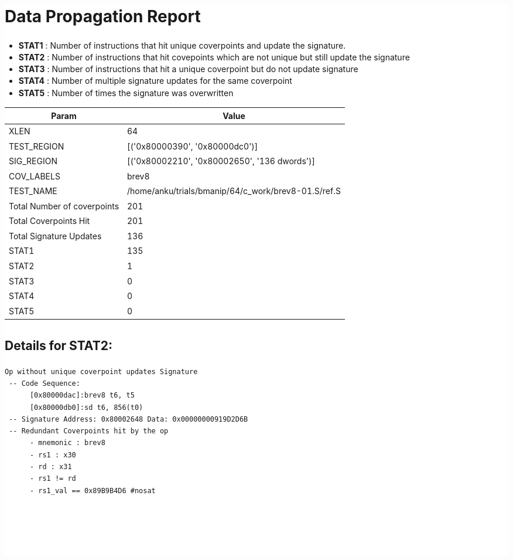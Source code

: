 
# Data Propagation Report

- **STAT1** : Number of instructions that hit unique coverpoints and update the signature.
- **STAT2** : Number of instructions that hit covepoints which are not unique but still update the signature
- **STAT3** : Number of instructions that hit a unique coverpoint but do not update signature
- **STAT4** : Number of multiple signature updates for the same coverpoint
- **STAT5** : Number of times the signature was overwritten

| Param                     | Value    |
|---------------------------|----------|
| XLEN                      | 64      |
| TEST_REGION               | [('0x80000390', '0x80000dc0')]      |
| SIG_REGION                | [('0x80002210', '0x80002650', '136 dwords')]      |
| COV_LABELS                | brev8      |
| TEST_NAME                 | /home/anku/trials/bmanip/64/c_work/brev8-01.S/ref.S    |
| Total Number of coverpoints| 201     |
| Total Coverpoints Hit     | 201      |
| Total Signature Updates   | 136      |
| STAT1                     | 135      |
| STAT2                     | 1      |
| STAT3                     | 0     |
| STAT4                     | 0     |
| STAT5                     | 0     |

## Details for STAT2:

```
Op without unique coverpoint updates Signature
 -- Code Sequence:
      [0x80000dac]:brev8 t6, t5
      [0x80000db0]:sd t6, 856(t0)
 -- Signature Address: 0x80002648 Data: 0x00000000919D2D6B
 -- Redundant Coverpoints hit by the op
      - mnemonic : brev8
      - rs1 : x30
      - rd : x31
      - rs1 != rd
      - rs1_val == 0x89B9B4D6 #nosat






```
